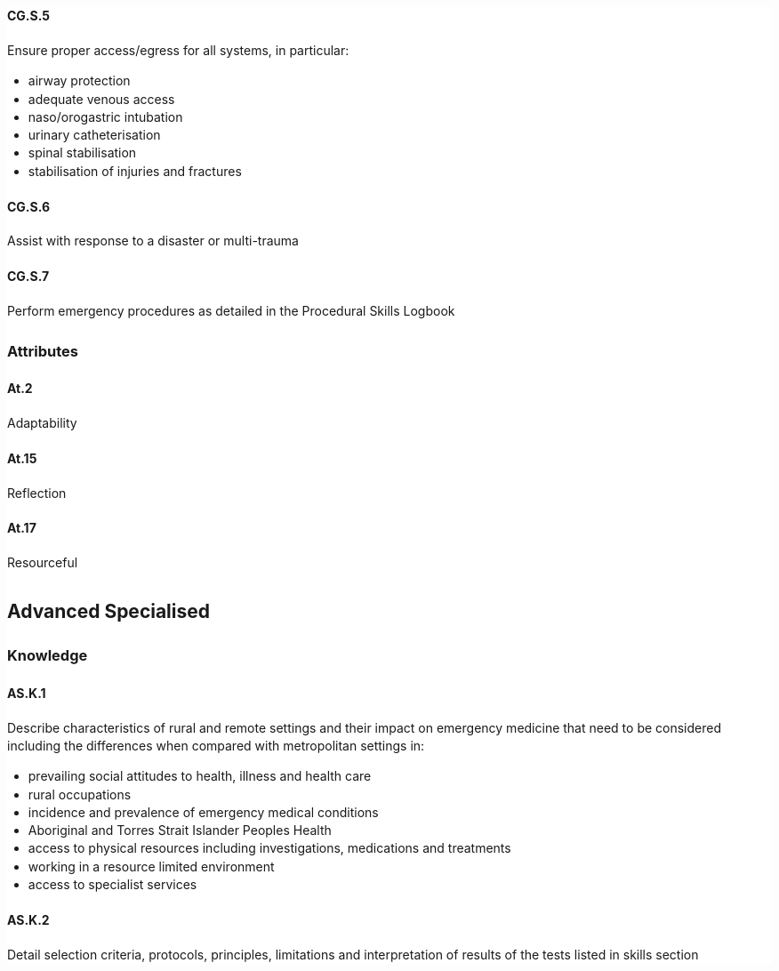 #### CG.S.5

Ensure proper access/egress for all systems, in particular: 

* airway protection 
* adequate venous access 
* naso/orogastric intubation 
* urinary catheterisation 
* spinal stabilisation 
* stabilisation of injuries and fractures 

#### CG.S.6

Assist with response to a disaster or multi-trauma 

#### CG.S.7

Perform emergency procedures as detailed in the Procedural Skills Logbook 

### Attributes

#### At.2

Adaptability

#### At.15

Reflection

#### At.17

Resourceful

## Advanced Specialised

### Knowledge

#### AS.K.1

Describe characteristics of rural and remote settings and their impact on emergency medicine that need to be considered including the differences when compared with metropolitan settings in:

* prevailing social attitudes to health, illness and health care
* rural occupations
* incidence and prevalence of emergency medical conditions
* Aboriginal and Torres Strait Islander Peoples Health
* access to physical resources including investigations, medications and treatments
* working in a resource limited environment
* access to specialist services

#### AS.K.2

Detail selection criteria, protocols, principles, limitations and interpretation of results of the tests listed in skills section 
